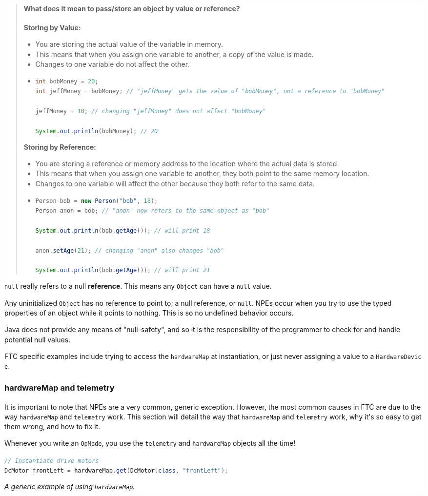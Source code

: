 > #### **What does it mean to pass/store an object by value or reference?**
> 
> **Storing by Value:**
> - You are storing the actual value of the variable in memory. 
> - This means that when you assign one variable to another, a copy of the value is made. 
> - Changes to one variable do not affect the other.
> - ```java
>   int bobMoney = 20;
>   int jeffMoney = bobMoney; // "jeffMoney" gets the value of "bobMoney", not a reference to "bobMoney"
>   
>   jeffMoney = 10; // changing "jeffMoney" does not affect "bobMoney"
>   
>   System.out.println(bobMoney); // 20
>   ```
> **Storing by Reference:**
> - You are storing a reference or memory address to the location where the actual data is stored.
> - This means that when you assign one variable to another, they both point to the same memory location.
> - Changes to one variable will affect the other because they both refer to the same data.
> - ```java
>   Person bob = new Person("bob", 18);
>   Person anon = bob; // "anon" now refers to the same object as "bob"
>   
>   System.out.println(bob.getAge()); // will print 18
>
>   anon.setAge(21); // changing "anon" also changes "bob"
>   
>   System.out.println(bob.getAge()); // will print 21
>   ```

`null` really refers to a null **reference**. This means any `Object` can have a `null` value. 

Any uninitialized `Object` has no reference to point to; a null reference, or `null`.
NPEs occur when you try to use the typed properties of an object while it points to nothing. 
This is so no undefined behavior occurs. 

Java does not provide any means of "null-safety", and so it is the responsibility of the programmer to check for and handle potential null values.

FTC specific examples include trying to access the `hardwareMap` at instantiation, or just never assigning a value to a `HardwareDevice`.

### hardwareMap and telemetry

It is important to note that NPEs are a very common, generic exception. However, the most common causes in FTC are due to the way `hardwareMap` and `telemetry`  work. This section will detail the way that `hardwareMap` and `telemetry` work, why it's so easy to get them wrong, and how to fix it.

Whenever you write an `OpMode`, you use the `telemetry` and `hardwareMap` objects all the time! 

```java
// Instantiate drive motors
DcMotor frontLeft = hardwareMap.get(DcMotor.class, "frontLeft");
```
*A generic example of using `hardwareMap`.*
